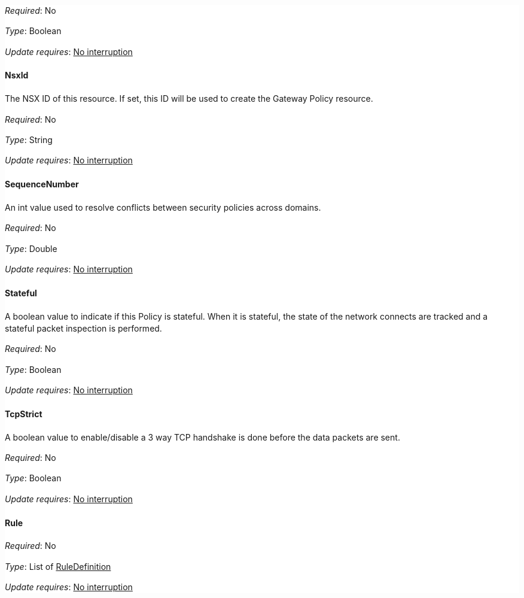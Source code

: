 _Required_: No

_Type_: Boolean

_Update requires_: [No interruption](https://docs.aws.amazon.com/AWSCloudFormation/latest/UserGuide/using-cfn-updating-stacks-update-behaviors.html#update-no-interrupt)

#### NsxId

The NSX ID of this resource. If set, this ID will be used to create the Gateway Policy resource.

_Required_: No

_Type_: String

_Update requires_: [No interruption](https://docs.aws.amazon.com/AWSCloudFormation/latest/UserGuide/using-cfn-updating-stacks-update-behaviors.html#update-no-interrupt)

#### SequenceNumber

An int value used to resolve conflicts between security policies across domains.

_Required_: No

_Type_: Double

_Update requires_: [No interruption](https://docs.aws.amazon.com/AWSCloudFormation/latest/UserGuide/using-cfn-updating-stacks-update-behaviors.html#update-no-interrupt)

#### Stateful

A boolean value to indicate if this Policy is stateful. When it is stateful, the state of the network connects are tracked and a stateful packet inspection is performed.

_Required_: No

_Type_: Boolean

_Update requires_: [No interruption](https://docs.aws.amazon.com/AWSCloudFormation/latest/UserGuide/using-cfn-updating-stacks-update-behaviors.html#update-no-interrupt)

#### TcpStrict

A boolean value to enable/disable a 3 way TCP handshake is done before the data packets are sent.

_Required_: No

_Type_: Boolean

_Update requires_: [No interruption](https://docs.aws.amazon.com/AWSCloudFormation/latest/UserGuide/using-cfn-updating-stacks-update-behaviors.html#update-no-interrupt)

#### Rule

_Required_: No

_Type_: List of <a href="ruledefinition.md">RuleDefinition</a>

_Update requires_: [No interruption](https://docs.aws.amazon.com/AWSCloudFormation/latest/UserGuide/using-cfn-updating-stacks-update-behaviors.html#update-no-interrupt)
